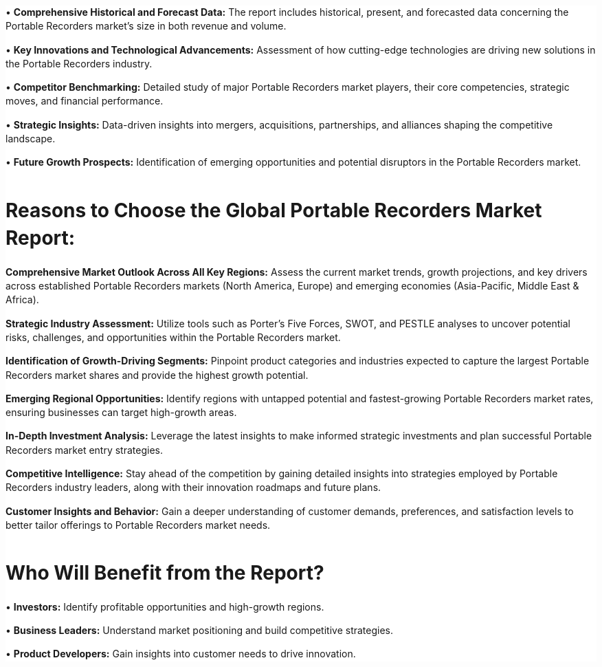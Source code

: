 • <strong>Comprehensive Historical and Forecast Data:</strong> The report includes historical, present, and forecasted data concerning the Portable Recorders market’s size in both revenue and volume.

• <strong>Key Innovations and Technological Advancements:</strong> Assessment of how cutting-edge technologies are driving new solutions in the Portable Recorders industry.

• <strong>Competitor Benchmarking:</strong> Detailed study of major Portable Recorders market players, their core competencies, strategic moves, and financial performance.

• <strong>Strategic Insights:</strong> Data-driven insights into mergers, acquisitions, partnerships, and alliances shaping the competitive landscape.

• <strong>Future Growth Prospects:</strong> Identification of emerging opportunities and potential disruptors in the Portable Recorders market.

# <strong>Reasons to Choose the Global Portable Recorders Market Report:</strong>

<strong>Comprehensive Market Outlook Across All Key Regions:</strong>
Assess the current market trends, growth projections, and key drivers across established Portable Recorders markets (North America, Europe) and emerging economies (Asia-Pacific, Middle East & Africa).

<strong>Strategic Industry Assessment:</strong>
Utilize tools such as Porter’s Five Forces, SWOT, and PESTLE analyses to uncover potential risks, challenges, and opportunities within the Portable Recorders market.

<strong>Identification of Growth-Driving Segments:</strong>
Pinpoint product categories and industries expected to capture the largest Portable Recorders market shares and provide the highest growth potential.

<strong>Emerging Regional Opportunities:</strong>
Identify regions with untapped potential and fastest-growing Portable Recorders market rates, ensuring businesses can target high-growth areas.

<strong>In-Depth Investment Analysis:</strong>
Leverage the latest insights to make informed strategic investments and plan successful Portable Recorders market entry strategies.

<strong>Competitive Intelligence:</strong>
Stay ahead of the competition by gaining detailed insights into strategies employed by Portable Recorders industry leaders, along with their innovation roadmaps and future plans.

<strong>Customer Insights and Behavior:</strong>
Gain a deeper understanding of customer demands, preferences, and satisfaction levels to better tailor offerings to Portable Recorders market needs.

# <strong>Who Will Benefit from the Report?</strong>

• <strong>Investors:</strong> Identify profitable opportunities and high-growth regions.

• <strong>Business Leaders:</strong> Understand market positioning and build competitive strategies.

• <strong>Product Developers:</strong> Gain insights into customer needs to drive innovation.
